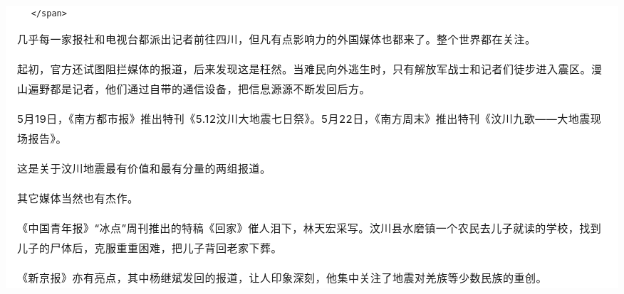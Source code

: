          </span>
</p>
<p style="line-height: 2em;margin-left: 16px;margin-right: 16px;">
<span style="font-size: 15px;letter-spacing: 0.5px;">
</span>
</p>
<p style="line-height: 2em;margin-left: 16px;margin-right: 16px;">
<span style="font-size: 15px;letter-spacing: 0.5px;">
          几乎每一家报社和电视台都派出记者前往四川，但凡有点影响力的外国媒体也都来了。整个世界都在关注。
         </span>
</p>
<p style="line-height: 2em;margin-left: 16px;margin-right: 16px;">
<span style="font-size: 15px;letter-spacing: 0.5px;">
</span>
</p>
<p style="line-height: 2em;margin-left: 16px;margin-right: 16px;">
<span style="font-size: 15px;letter-spacing: 0.5px;">
          起初，官方还试图阻拦媒体的报道，后来发现这是枉然。当难民向外逃生时，只有解放军战士和记者们徒步进入震区。漫山遍野都是记者，他们通过自带的通信设备，把信息源源不断发回后方。
         </span>
</p>
<p style="line-height: 2em;margin-left: 16px;margin-right: 16px;">
<span style="font-size: 15px;letter-spacing: 0.5px;">
</span>
</p>
<p style="line-height: 2em;margin-left: 16px;margin-right: 16px;">
<span style="font-size: 15px;letter-spacing: 0.5px;">
          5月19日，《南方都市报》推出特刊《5.12汶川大地震七日祭》。5月22日，《南方周末》推出特刊《汶川九歌——大地震现场报告》。
         </span>
</p>
<p style="line-height: 2em;margin-left: 16px;margin-right: 16px;">
<span style="font-size: 15px;letter-spacing: 0.5px;">
</span>
</p>
<p style="line-height: 2em;margin-left: 16px;margin-right: 16px;">
<span style="font-size: 15px;letter-spacing: 0.5px;">
          这是关于汶川地震最有价值和最有分量的两组报道。
         </span>
</p>
<p style="line-height: 2em;margin-left: 16px;margin-right: 16px;">
<span style="font-size: 15px;letter-spacing: 0.5px;">
</span>
</p>
<p style="line-height: 2em;margin-left: 16px;margin-right: 16px;">
<span style="font-size: 15px;letter-spacing: 0.5px;">
          其它媒体当然也有杰作。
         </span>
</p>
<p style="line-height: 2em;margin-left: 16px;margin-right: 16px;">
<span style="font-size: 15px;letter-spacing: 0.5px;">
</span>
</p>
<p style="line-height: 2em;margin-left: 16px;margin-right: 16px;">
<span style="font-size: 15px;letter-spacing: 0.5px;">
          《中国青年报》“冰点”周刊推出的特稿《回家》催人泪下，林天宏采写。汶川县水磨镇一个农民去儿子就读的学校，找到儿子的尸体后，克服重重困难，把儿子背回老家下葬。
         </span>
</p>
<p style="line-height: 2em;margin-left: 16px;margin-right: 16px;">
<span style="font-size: 15px;letter-spacing: 0.5px;">
</span>
</p>
<p style="line-height: 2em;margin-left: 16px;margin-right: 16px;">
<span style="font-size: 15px;letter-spacing: 0.5px;">
          《新京报》亦有亮点，其中杨继斌发回的报道，让人印象深刻，他集中关注了地震对羌族等少数民族的重创。
         </span>